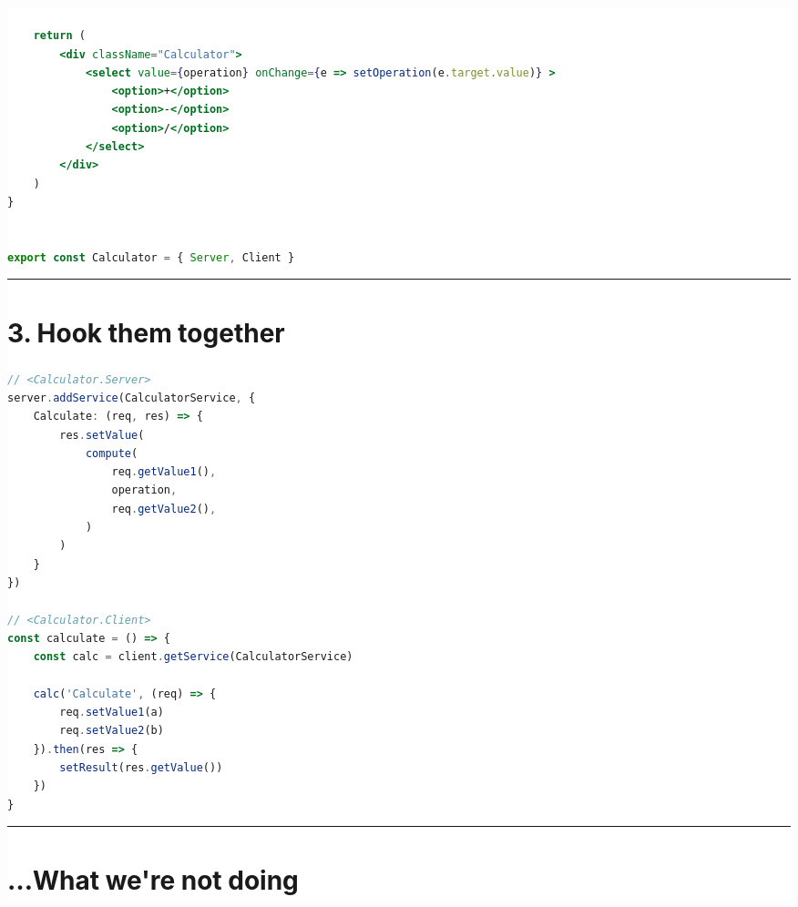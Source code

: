 ```jsx

    return (
        <div className="Calculator">
            <select value={operation} onChange={e => setOperation(e.target.value)} >
                <option>+</option>
                <option>-</option>
                <option>/</option>
            </select>
        </div>
    )
}


export const Calculator = { Server, Client }
```


---

# 3. Hook them together

```ts
// <Calculator.Server>
server.addService(CalculatorService, {
    Calculate: (req, res) => {
        res.setValue(
            compute(
                req.getValue1(),
                operation,
                req.getValue2(),
            )
        )
    }
})

// <Calculator.Client>
const calculate = () => {
    const calc = client.getService(CalculatorService)

    calc('Calculate', (req) => {
        req.setValue1(a)
        req.setValue2(b)
    }).then(res => {
        setResult(res.getValue())
    })
}
```

---

# …What we're not doing

